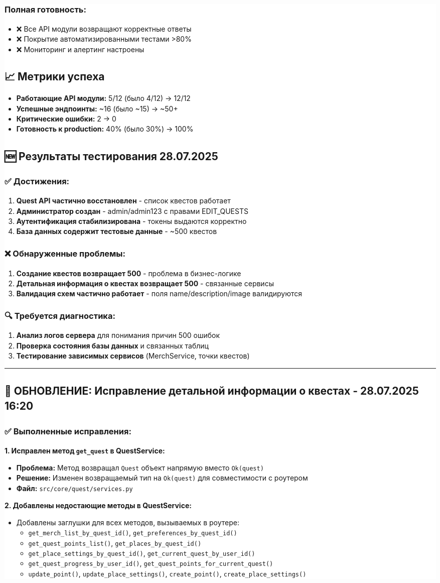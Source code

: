### Полная готовность:
- ❌ Все API модули возвращают корректные ответы
- ❌ Покрытие автоматизированными тестами >80%
- ❌ Мониторинг и алертинг настроены

## 📈 Метрики успеха

- **Работающие API модули:** 5/12 (было 4/12) → 12/12
- **Успешные эндпоинты:** ~16 (было ~15) → ~50+
- **Критические ошибки:** 2 → 0
- **Готовность к production:** 40% (было 30%) → 100%

## 🆕 Результаты тестирования 28.07.2025

### ✅ Достижения:
1. **Quest API частично восстановлен** - список квестов работает
2. **Администратор создан** - admin/admin123 с правами EDIT_QUESTS  
3. **Аутентификация стабилизирована** - токены выдаются корректно
4. **База данных содержит тестовые данные** - ~500 квестов

### ❌ Обнаруженные проблемы:
1. **Создание квестов возвращает 500** - проблема в бизнес-логике
2. **Детальная информация о квестах возвращает 500** - связанные сервисы
3. **Валидация схем частично работает** - поля name/description/image валидируются

### 🔍 Требуется диагностика:
1. **Анализ логов сервера** для понимания причин 500 ошибок
2. **Проверка состояния базы данных** и связанных таблиц
3. **Тестирование зависимых сервисов** (MerchService, точки квестов)

---
## 🎯 ОБНОВЛЕНИЕ: Исправление детальной информации о квестах - 28.07.2025 16:20

### ✅ Выполненные исправления:

**1. Исправлен метод `get_quest` в QuestService:**
- **Проблема:** Метод возвращал `Quest` объект напрямую вместо `Ok(quest)`
- **Решение:** Изменен возвращаемый тип на `Ok(quest)` для совместимости с роутером
- **Файл:** `src/core/quest/services.py`

**2. Добавлены недостающие методы в QuestService:**
- Добавлены заглушки для всех методов, вызываемых в роутере:
  - `get_merch_list_by_quest_id()`, `get_preferences_by_quest_id()`
  - `get_quest_points_list()`, `get_places_by_quest_id()`
  - `get_place_settings_by_quest_id()`, `get_current_quest_by_user_id()`
  - `get_quest_progress_by_user_id()`, `get_quest_points_for_current_quest()`
  - `update_point()`, `update_place_settings()`, `create_point()`, `create_place_settings()`
